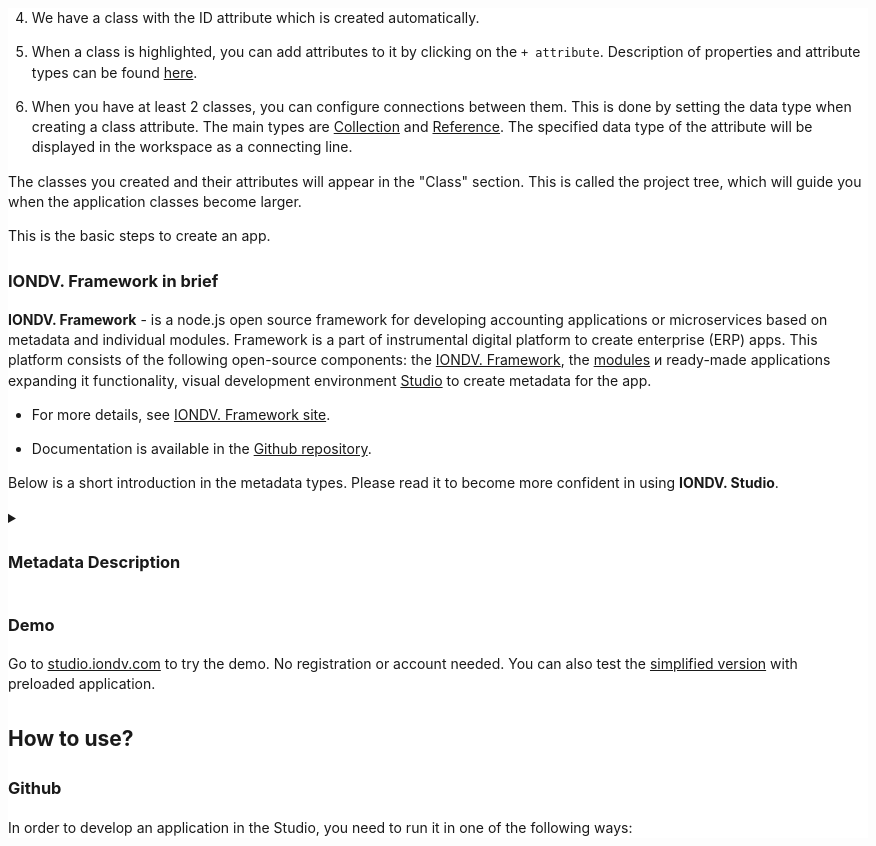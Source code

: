 4. We have a class with the ID attribute which is created automatically.

5. When a class is highlighted, you can add attributes to it by clicking on the `+ attribute`. Description of properties and attribute types can be found [here](https://github.com/iondv/framework/blob/master/docs/en/2_system_description/metadata_structure/meta_class/meta_class_attribute.md).

6. When you have at least 2 classes, you can configure connections between them. This is done by setting the data type when creating a class attribute. The main types are [Collection](https://github.com/iondv/framework/blob/master/docs/en/2_system_description/metadata_structure/meta_class/atr_itemclass_backcoll.md) and [Reference](https://github.com/iondv/framework/blob/master/docs/en/2_system_description/metadata_structure/meta_class/atr_ref_backref.md). The specified data type of the attribute will be displayed in the workspace as a connecting line.

The classes you created and their attributes will appear in the "Class" section. This is called the project tree, which will guide you when the application classes become larger.

This is the basic steps to create an app.

### IONDV. Framework in brief

**IONDV. Framework** - is a node.js open source framework for developing accounting applications
or microservices based on metadata and individual modules. Framework is a part of 
instrumental digital platform to create enterprise 
(ERP) apps. This platform consists of the following open-source components: the [IONDV. Framework](https://github.com/iondv/framework), the
[modules](https://github.com/topics/iondv-module) и ready-made applications expanding it
functionality, visual development environment [Studio](https://github.com/iondv/studio) to create metadata for the app.

* For more details, see [IONDV. Framework site](https://iondv.com). 

* Documentation is available in the [Github repository](https://github.com/iondv/framework/blob/master/docs/en/index.md).

Below is a short introduction in the metadata types. Please read it to become more confident in using **IONDV. Studio**.

<details><summary> 
    <h3> 
      Metadata Description
    </h3> 
  </summary></details>

### Demo
Go to <a href="https://studio.iondv.com">studio.iondv.com</a> to try the demo. No registration or account needed.
You can also test the [simplified version](https://iondv.com/portal/index#page-try) with preloaded application.

## How to use?

### Github
In order to develop an application in the Studio, you need to run it in one of the following ways:
